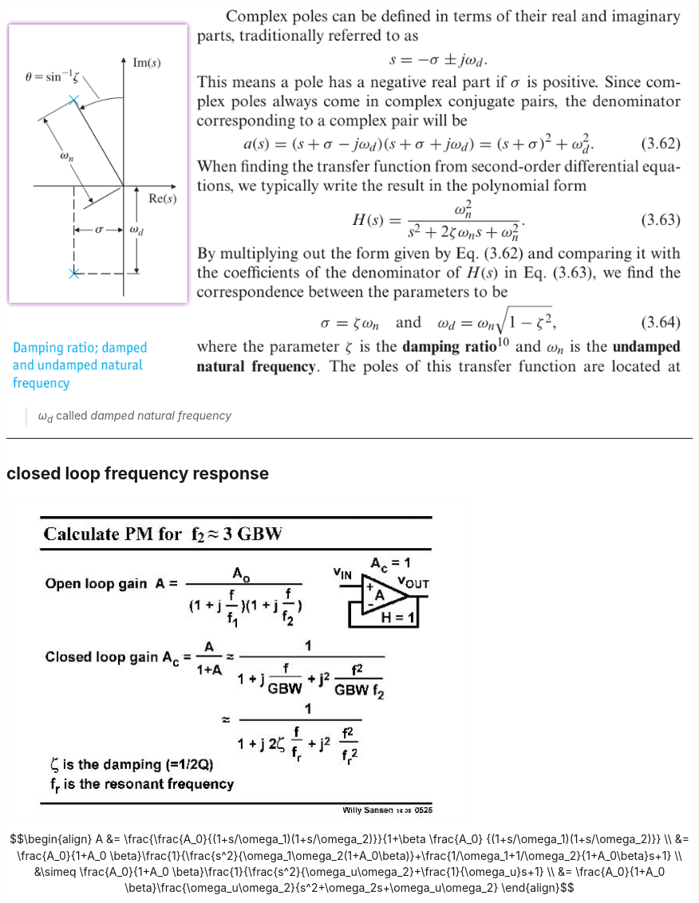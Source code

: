 ![image-20240629140001275](2nd-sys/image-20240629140001275.png)

> $\omega_d$ called *damped natural frequency*

---



## closed loop frequency response

![image-20240629134127219](2nd-sys/image-20240629134127219.png)
$$\begin{align}
A &= \frac{\frac{A_0}{(1+s/\omega_1)(1+s/\omega_2)}}{1+\beta \frac{A_0} {(1+s/\omega_1)(1+s/\omega_2)}} \\
&= \frac{A_0}{1+A_0 \beta}\frac{1}{\frac{s^2}{\omega_1\omega_2(1+A_0\beta)}+\frac{1/\omega_1+1/\omega_2}{1+A_0\beta}s+1} \\
&\simeq \frac{A_0}{1+A_0 \beta}\frac{1}{\frac{s^2}{\omega_u\omega_2}+\frac{1}{\omega_u}s+1} \\
&= \frac{A_0}{1+A_0 \beta}\frac{\omega_u\omega_2}{s^2+\omega_2s+\omega_u\omega_2}
\end{align}$$
